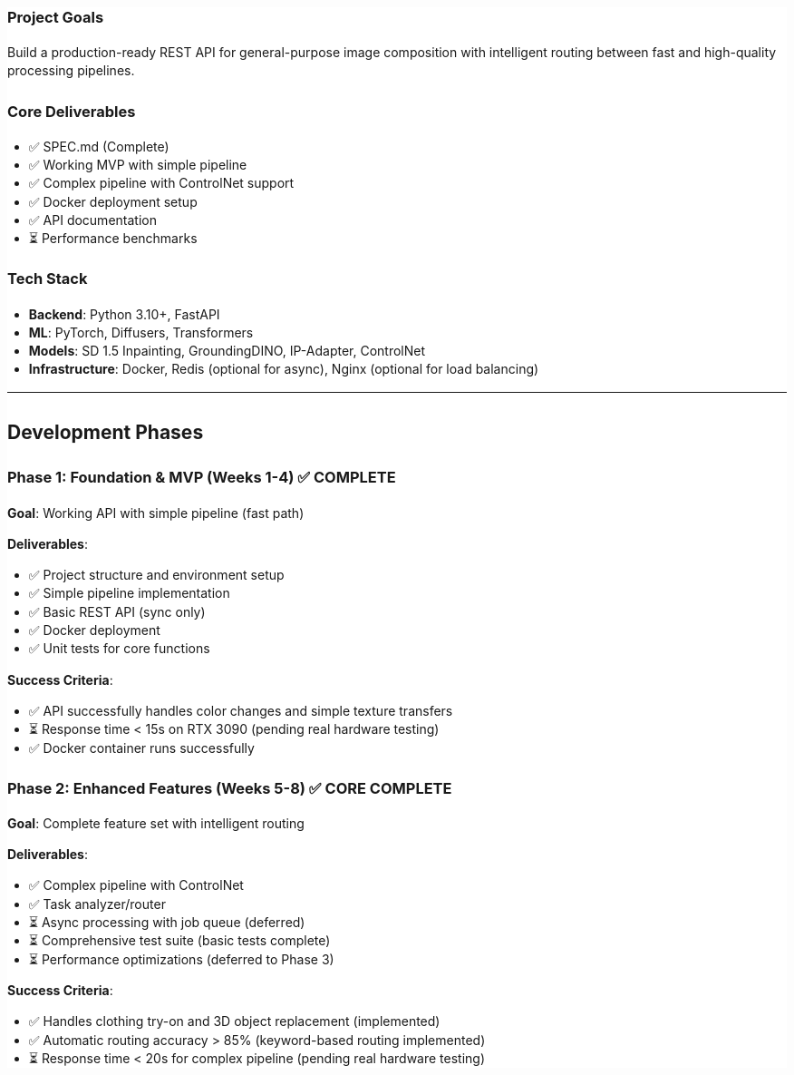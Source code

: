 ### Project Goals
Build a production-ready REST API for general-purpose image composition with intelligent routing between fast and high-quality processing pipelines.

### Core Deliverables
- ✅ SPEC.md (Complete)
- ✅ Working MVP with simple pipeline
- ✅ Complex pipeline with ControlNet support
- ✅ Docker deployment setup
- ✅ API documentation
- ⏳ Performance benchmarks

### Tech Stack
- **Backend**: Python 3.10+, FastAPI
- **ML**: PyTorch, Diffusers, Transformers
- **Models**: SD 1.5 Inpainting, GroundingDINO, IP-Adapter, ControlNet
- **Infrastructure**: Docker, Redis (optional for async), Nginx (optional for load balancing)

---

## Development Phases

### Phase 1: Foundation & MVP (Weeks 1-4) ✅ **COMPLETE**
**Goal**: Working API with simple pipeline (fast path)

**Deliverables**:
- ✅ Project structure and environment setup
- ✅ Simple pipeline implementation
- ✅ Basic REST API (sync only)
- ✅ Docker deployment
- ✅ Unit tests for core functions

**Success Criteria**:
- ✅ API successfully handles color changes and simple texture transfers
- ⏳ Response time < 15s on RTX 3090 (pending real hardware testing)
- ✅ Docker container runs successfully

### Phase 2: Enhanced Features (Weeks 5-8) ✅ **CORE COMPLETE**
**Goal**: Complete feature set with intelligent routing

**Deliverables**:
- ✅ Complex pipeline with ControlNet
- ✅ Task analyzer/router
- ⏳ Async processing with job queue (deferred)
- ⏳ Comprehensive test suite (basic tests complete)
- ⏳ Performance optimizations (deferred to Phase 3)

**Success Criteria**:
- ✅ Handles clothing try-on and 3D object replacement (implemented)
- ✅ Automatic routing accuracy > 85% (keyword-based routing implemented)
- ⏳ Response time < 20s for complex pipeline (pending real hardware testing)
